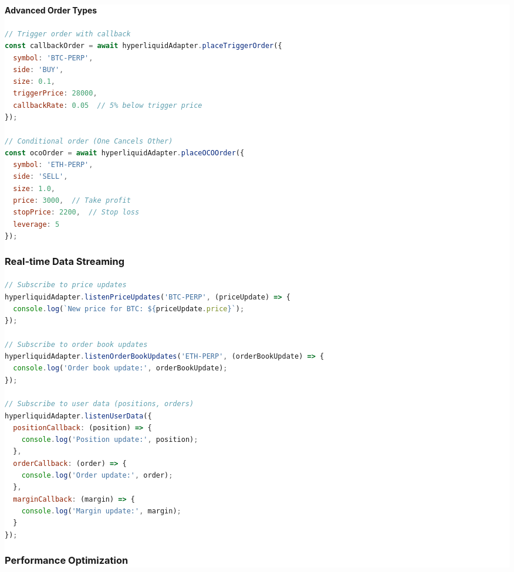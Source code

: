 #### Advanced Order Types

```javascript
// Trigger order with callback
const callbackOrder = await hyperliquidAdapter.placeTriggerOrder({
  symbol: 'BTC-PERP',
  side: 'BUY',
  size: 0.1,
  triggerPrice: 28000,
  callbackRate: 0.05  // 5% below trigger price
});

// Conditional order (One Cancels Other)
const ocoOrder = await hyperliquidAdapter.placeOCOOrder({
  symbol: 'ETH-PERP',
  side: 'SELL',
  size: 1.0,
  price: 3000,  // Take profit
  stopPrice: 2200,  // Stop loss
  leverage: 5
});
```

### Real-time Data Streaming

```javascript
// Subscribe to price updates
hyperliquidAdapter.listenPriceUpdates('BTC-PERP', (priceUpdate) => {
  console.log(`New price for BTC: ${priceUpdate.price}`);
});

// Subscribe to order book updates
hyperliquidAdapter.listenOrderBookUpdates('ETH-PERP', (orderBookUpdate) => {
  console.log('Order book update:', orderBookUpdate);
});

// Subscribe to user data (positions, orders)
hyperliquidAdapter.listenUserData({
  positionCallback: (position) => {
    console.log('Position update:', position);
  },
  orderCallback: (order) => {
    console.log('Order update:', order);
  },
  marginCallback: (margin) => {
    console.log('Margin update:', margin);
  }
});
```

### Performance Optimization
